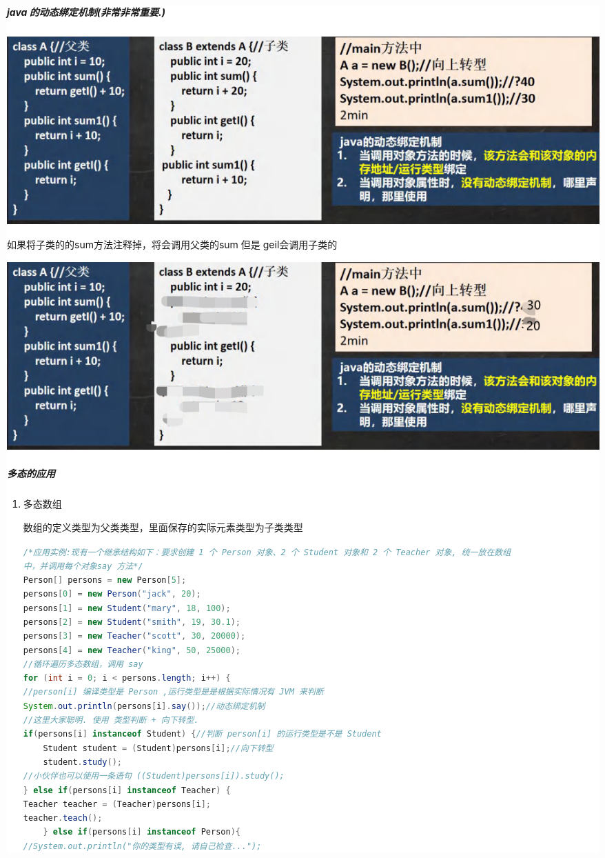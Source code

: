 ##### java 的动态绑定机制(非常非常重要.)

![image-20240501225858171](image/image-20240501225858171.png)

如果将子类的的sum方法注释掉，将会调用父类的sum 但是 geil会调用子类的 

![image-20240501230245123](image/image-20240501230245123.png)

##### 多态的应用

1) 多态数组

	数组的定义类型为父类类型，里面保存的实际元素类型为子类类型

	```java
	/*应用实例:现有一个继承结构如下：要求创建 1 个 Person 对象、2 个 Student 对象和 2 个 Teacher 对象, 统一放在数组
	中，并调用每个对象say 方法*/
	Person[] persons = new Person[5];
	persons[0] = new Person("jack", 20);
	persons[1] = new Student("mary", 18, 100);
	persons[2] = new Student("smith", 19, 30.1);
	persons[3] = new Teacher("scott", 30, 20000);
	persons[4] = new Teacher("king", 50, 25000);
	//循环遍历多态数组，调用 say
	for (int i = 0; i < persons.length; i++) {
	//person[i] 编译类型是 Person ,运行类型是是根据实际情况有 JVM 来判断
	System.out.println(persons[i].say());//动态绑定机制
	//这里大家聪明. 使用 类型判断 + 向下转型. 
	if(persons[i] instanceof Student) {//判断 person[i] 的运行类型是不是 Student
		Student student = (Student)persons[i];//向下转型
		student.study();
	//小伙伴也可以使用一条语句 ((Student)persons[i]).study();
	} else if(persons[i] instanceof Teacher) {
	Teacher teacher = (Teacher)persons[i];
	teacher.teach();
	    } else if(persons[i] instanceof Person){
	//System.out.println("你的类型有误, 请自己检查...");